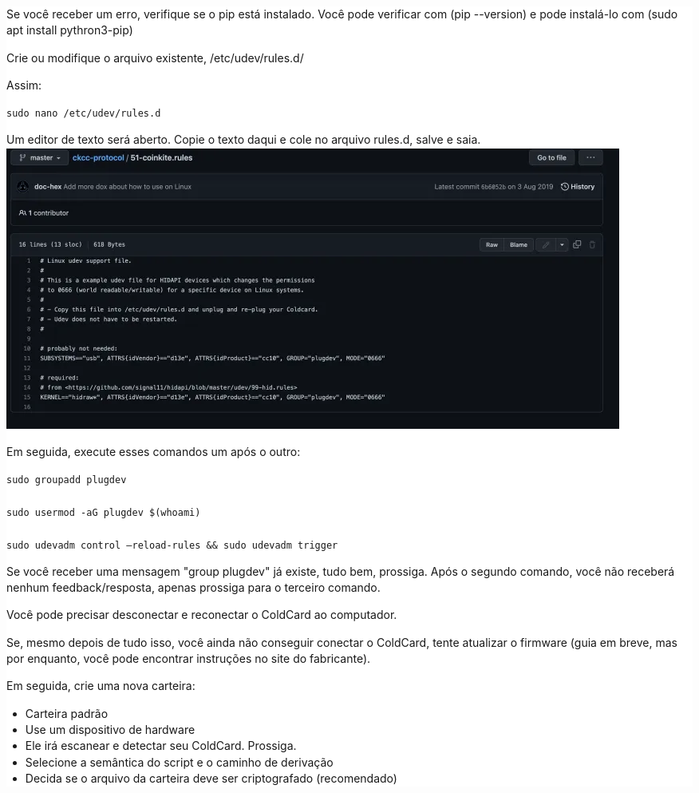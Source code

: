 Se você receber um erro, verifique se o pip está instalado. Você pode verificar com (pip --version) e pode instalá-lo com (sudo apt install pythron3-pip)

Crie ou modifique o arquivo existente, /etc/udev/rules.d/

Assim:

```
sudo nano /etc/udev/rules.d
```

Um editor de texto será aberto. Copie o texto daqui e cole no arquivo rules.d, salve e saia.
![image](assets/53.webp)

Em seguida, execute esses comandos um após o outro:

```
sudo groupadd plugdev

sudo usermod -aG plugdev $(whoami)

sudo udevadm control –reload-rules && sudo udevadm trigger
```

Se você receber uma mensagem "group plugdev" já existe, tudo bem, prossiga. Após o segundo comando, você não receberá nenhum feedback/resposta, apenas prossiga para o terceiro comando.

Você pode precisar desconectar e reconectar o ColdCard ao computador.

Se, mesmo depois de tudo isso, você ainda não conseguir conectar o ColdCard, tente atualizar o firmware (guia em breve, mas por enquanto, você pode encontrar instruções no site do fabricante).

Em seguida, crie uma nova carteira:

- Carteira padrão
- Use um dispositivo de hardware
- Ele irá escanear e detectar seu ColdCard. Prossiga.
- Selecione a semântica do script e o caminho de derivação
- Decida se o arquivo da carteira deve ser criptografado (recomendado)
